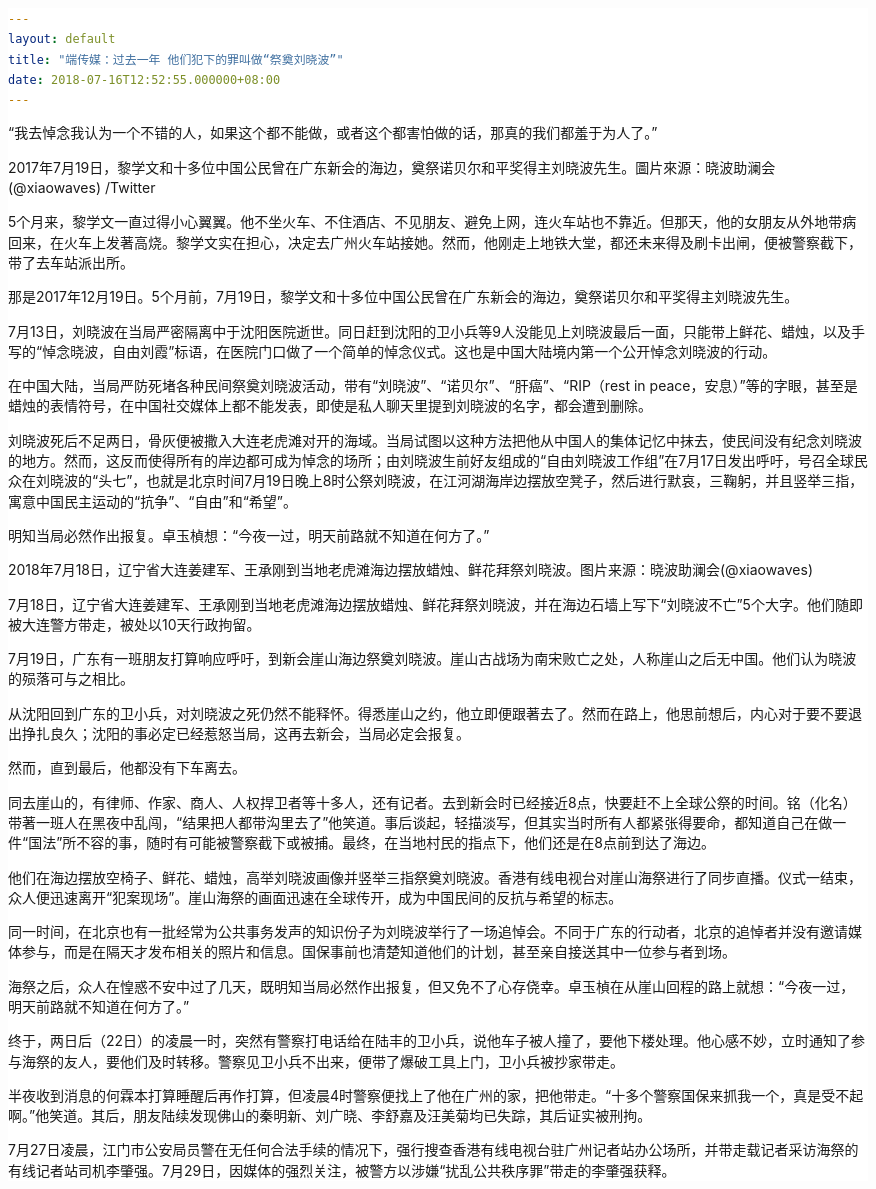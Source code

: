 ```yaml
---
layout: default
title: "端传媒：过去一年 他们犯下的罪叫做“祭奠刘晓波”"
date: 2018-07-16T12:52:55.000000+08:00
---
```


“我去悼念我认为一个不错的人，如果这个都不能做，或者这个都害怕做的话，那真的我们都羞于为人了。”


2017年7月19日，黎学文和十多位中国公民曾在广东新会的海边，奠祭诺贝尔和平奖得主刘晓波先生。圖片來源：晓波助澜会(@xiaowaves) /Twitter

5个月来，黎学文一直过得小心翼翼。他不坐火车、不住酒店、不见朋友、避免上网，连火车站也不靠近。但那天，他的女朋友从外地带病回来，在火车上发著高烧。黎学文实在担心，决定去广州火车站接她。然而，他刚走上地铁大堂，都还未来得及刷卡出闸，便被警察截下，带了去车站派出所。

那是2017年12月19日。5个月前，7月19日，黎学文和十多位中国公民曾在广东新会的海边，奠祭诺贝尔和平奖得主刘晓波先生。

7月13日，刘晓波在当局严密隔离中于沈阳医院逝世。同日赶到沈阳的卫小兵等9人没能见上刘晓波最后一面，只能带上鲜花、蜡烛，以及手写的“悼念晓波，自由刘霞”标语，在医院门口做了一个简单的悼念仪式。这也是中国大陆境内第一个公开悼念刘晓波的行动。

在中国大陆，当局严防死堵各种民间祭奠刘晓波活动，带有“刘晓波”、“诺贝尔”、“肝癌”、“RIP（rest in peace，安息）”等的字眼，甚至是蜡烛的表情符号，在中国社交媒体上都不能发表，即使是私人聊天里提到刘晓波的名字，都会遭到删除。

刘晓波死后不足两日，骨灰便被撒入大连老虎滩对开的海域。当局试图以这种方法把他从中国人的集体记忆中抹去，使民间没有纪念刘晓波的地方。然而，这反而使得所有的岸边都可成为悼念的场所；由刘晓波生前好友组成的“自由刘晓波工作组”在7月17日发出呼吁，号召全球民众在刘晓波的“头七”，也就是北京时间7月19日晚上8时公祭刘晓波，在江河湖海岸边摆放空凳子，然后进行默哀，三鞠躬，并且竖举三指，寓意中国民主运动的“抗争”、“自由”和“希望”。

明知当局必然作出报复。卓玉楨想：“今夜一过，明天前路就不知道在何方了。”


2018年7月18日，辽宁省大连姜建军、王承刚到当地老虎滩海边摆放蜡烛、鲜花拜祭刘晓波。图片来源：晓波助澜会(@xiaowaves)

7月18日，辽宁省大连姜建军、王承刚到当地老虎滩海边摆放蜡烛、鲜花拜祭刘晓波，并在海边石墙上写下“刘晓波不亡”5个大字。他们随即被大连警方带走，被处以10天行政拘留。

7月19日，广东有一班朋友打算响应呼吁，到新会崖山海边祭奠刘晓波。崖山古战场为南宋败亡之处，人称崖山之后无中国。他们认为晓波的殒落可与之相比。

从沈阳回到广东的卫小兵，对刘晓波之死仍然不能释怀。得悉崖山之约，他立即便跟著去了。然而在路上，他思前想后，内心对于要不要退出挣扎良久；沈阳的事必定已经惹怒当局，这再去新会，当局必定会报复。

然而，直到最后，他都没有下车离去。

同去崖山的，有律师、作家、商人、人权捍卫者等十多人，还有记者。去到新会时已经接近8点，快要赶不上全球公祭的时间。铭（化名）带著一班人在黑夜中乱闯，“结果把人都带沟里去了”他笑道。事后谈起，轻描淡写，但其实当时所有人都紧张得要命，都知道自己在做一件“国法”所不容的事，随时有可能被警察截下或被捕。最终，在当地村民的指点下，他们还是在8点前到达了海边。

他们在海边摆放空椅子、鲜花、蜡烛，高举刘晓波画像并竖举三指祭奠刘晓波。香港有线电视台对崖山海祭进行了同步直播。仪式一结束，众人便迅速离开“犯案现场”。崖山海祭的画面迅速在全球传开，成为中国民间的反抗与希望的标志。

同一时间，在北京也有一批经常为公共事务发声的知识份子为刘晓波举行了一场追悼会。不同于广东的行动者，北京的追悼者并没有邀请媒体参与，而是在隔天才发布相关的照片和信息。国保事前也清楚知道他们的计划，甚至亲自接送其中一位参与者到场。

海祭之后，众人在惶惑不安中过了几天，既明知当局必然作出报复，但又免不了心存侥幸。卓玉楨在从崖山回程的路上就想：“今夜一过，明天前路就不知道在何方了。”

终于，两日后（22日）的凌晨一时，突然有警察打电话给在陆丰的卫小兵，说他车子被人撞了，要他下楼处理。他心感不妙，立时通知了参与海祭的友人，要他们及时转移。警察见卫小兵不出来，便带了爆破工具上门，卫小兵被抄家带走。

半夜收到消息的何霖本打算睡醒后再作打算，但凌晨4时警察便找上了他在广州的家，把他带走。“十多个警察国保来抓我一个，真是受不起啊。”他笑道。其后，朋友陆续发现佛山的秦明新、刘广晓、李舒嘉及汪美菊均已失踪，其后证实被刑拘。

7月27日凌晨，江门市公安局员警在无任何合法手续的情况下，强行搜查香港有线电视台驻广州记者站办公场所，并带走载记者采访海祭的有线记者站司机李肇强。7月29日，因媒体的强烈关注，被警方以涉嫌“扰乱公共秩序罪”带走的李肇强获释。
